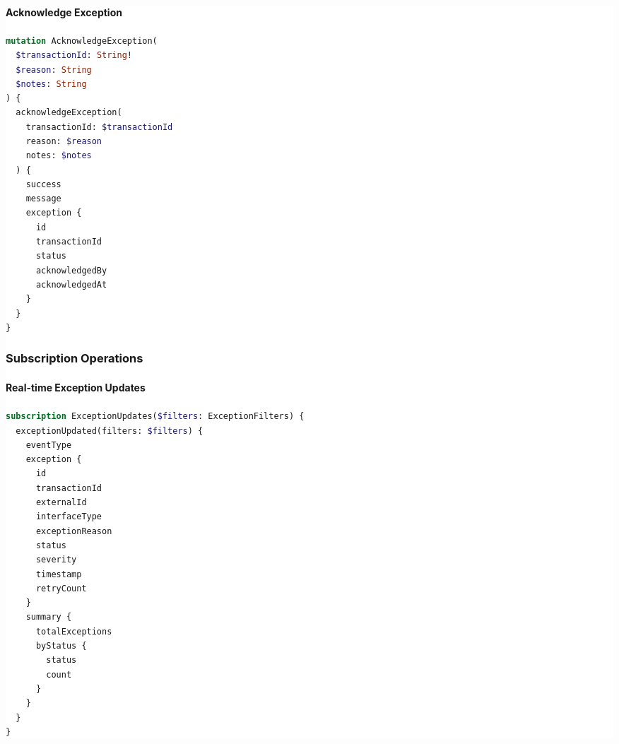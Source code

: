 #### Acknowledge Exception
```graphql
mutation AcknowledgeException(
  $transactionId: String!
  $reason: String
  $notes: String
) {
  acknowledgeException(
    transactionId: $transactionId
    reason: $reason
    notes: $notes
  ) {
    success
    message
    exception {
      id
      transactionId
      status
      acknowledgedBy
      acknowledgedAt
    }
  }
}
```

### Subscription Operations

#### Real-time Exception Updates
```graphql
subscription ExceptionUpdates($filters: ExceptionFilters) {
  exceptionUpdated(filters: $filters) {
    eventType
    exception {
      id
      transactionId
      externalId
      interfaceType
      exceptionReason
      status
      severity
      timestamp
      retryCount
    }
    summary {
      totalExceptions
      byStatus {
        status
        count
      }
    }
  }
}
```
